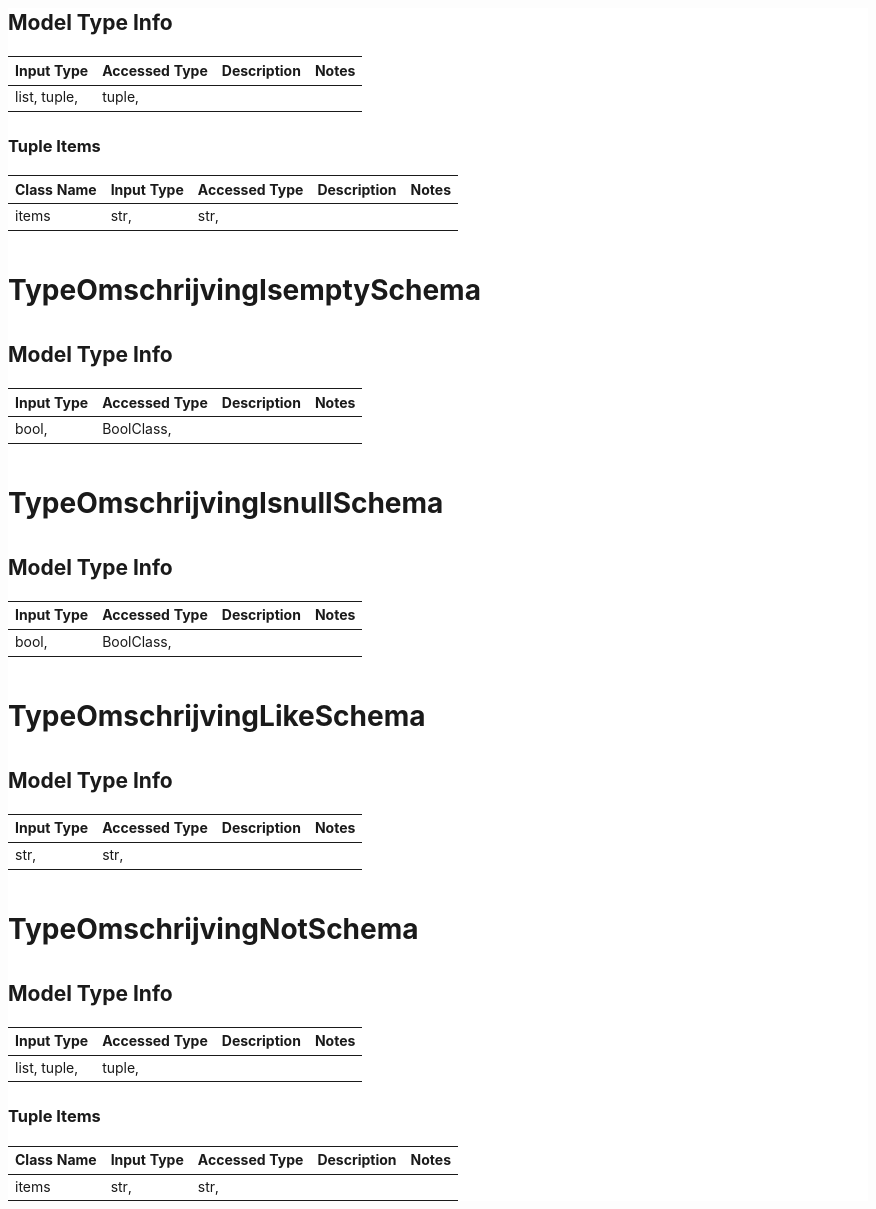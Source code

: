 ## Model Type Info
Input Type | Accessed Type | Description | Notes
------------ | ------------- | ------------- | -------------
list, tuple,  | tuple,  |  | 

### Tuple Items
Class Name | Input Type | Accessed Type | Description | Notes
------------- | ------------- | ------------- | ------------- | -------------
items | str,  | str,  |  | 

# TypeOmschrijvingIsemptySchema

## Model Type Info
Input Type | Accessed Type | Description | Notes
------------ | ------------- | ------------- | -------------
bool,  | BoolClass,  |  | 

# TypeOmschrijvingIsnullSchema

## Model Type Info
Input Type | Accessed Type | Description | Notes
------------ | ------------- | ------------- | -------------
bool,  | BoolClass,  |  | 

# TypeOmschrijvingLikeSchema

## Model Type Info
Input Type | Accessed Type | Description | Notes
------------ | ------------- | ------------- | -------------
str,  | str,  |  | 

# TypeOmschrijvingNotSchema

## Model Type Info
Input Type | Accessed Type | Description | Notes
------------ | ------------- | ------------- | -------------
list, tuple,  | tuple,  |  | 

### Tuple Items
Class Name | Input Type | Accessed Type | Description | Notes
------------- | ------------- | ------------- | ------------- | -------------
items | str,  | str,  |  | 
